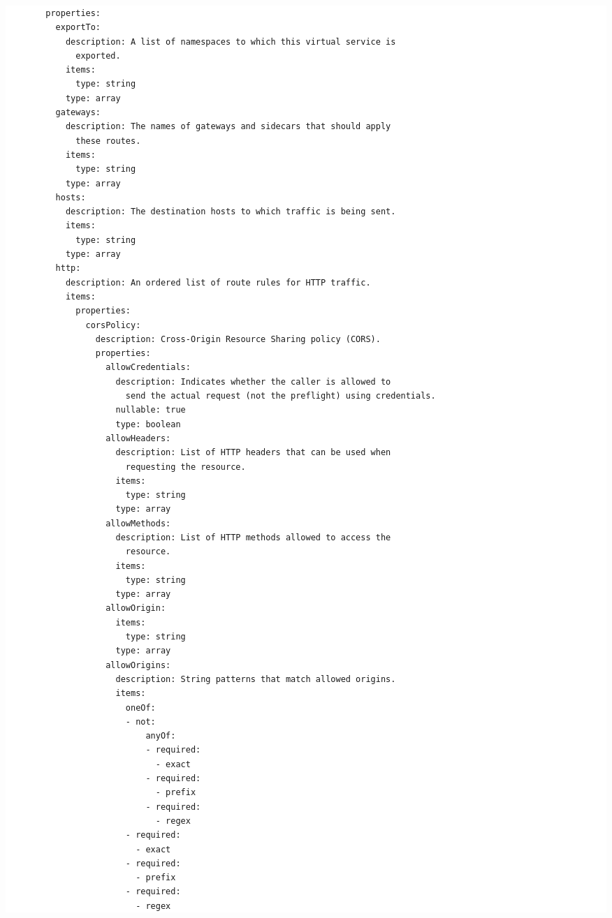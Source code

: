             properties:
              exportTo:
                description: A list of namespaces to which this virtual service is
                  exported.
                items:
                  type: string
                type: array
              gateways:
                description: The names of gateways and sidecars that should apply
                  these routes.
                items:
                  type: string
                type: array
              hosts:
                description: The destination hosts to which traffic is being sent.
                items:
                  type: string
                type: array
              http:
                description: An ordered list of route rules for HTTP traffic.
                items:
                  properties:
                    corsPolicy:
                      description: Cross-Origin Resource Sharing policy (CORS).
                      properties:
                        allowCredentials:
                          description: Indicates whether the caller is allowed to
                            send the actual request (not the preflight) using credentials.
                          nullable: true
                          type: boolean
                        allowHeaders:
                          description: List of HTTP headers that can be used when
                            requesting the resource.
                          items:
                            type: string
                          type: array
                        allowMethods:
                          description: List of HTTP methods allowed to access the
                            resource.
                          items:
                            type: string
                          type: array
                        allowOrigin:
                          items:
                            type: string
                          type: array
                        allowOrigins:
                          description: String patterns that match allowed origins.
                          items:
                            oneOf:
                            - not:
                                anyOf:
                                - required:
                                  - exact
                                - required:
                                  - prefix
                                - required:
                                  - regex
                            - required:
                              - exact
                            - required:
                              - prefix
                            - required:
                              - regex